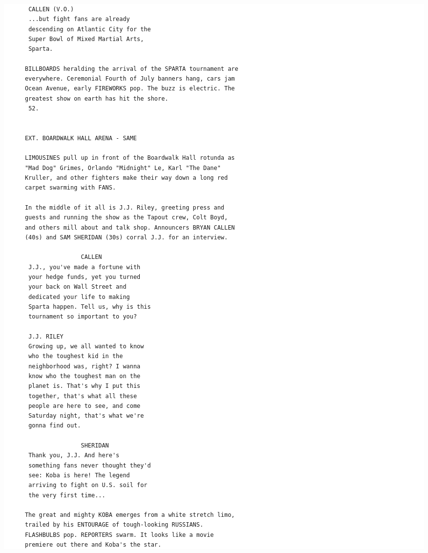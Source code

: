            CALLEN (V.O.)
           ...but fight fans are already
           descending on Atlantic City for the
           Super Bowl of Mixed Martial Arts,
           Sparta.
                         
          BILLBOARDS heralding the arrival of the SPARTA tournament are
          everywhere. Ceremonial Fourth of July banners hang, cars jam
          Ocean Avenue, early FIREWORKS pop. The buzz is electric. The
          greatest show on earth has hit the shore.
           52.
                         
                         
          EXT. BOARDWALK HALL ARENA - SAME
                         
          LIMOUSINES pull up in front of the Boardwalk Hall rotunda as
          "Mad Dog" Grimes, Orlando "Midnight" Le, Karl "The Dane"
          Kruller, and other fighters make their way down a long red
          carpet swarming with FANS.
                         
          In the middle of it all is J.J. Riley, greeting press and
          guests and running the show as the Tapout crew, Colt Boyd,
          and others mill about and talk shop. Announcers BRYAN CALLEN
          (40s) and SAM SHERIDAN (30s) corral J.J. for an interview.
                         
                          CALLEN
           J.J., you've made a fortune with
           your hedge funds, yet you turned
           your back on Wall Street and
           dedicated your life to making
           Sparta happen. Tell us, why is this
           tournament so important to you?
                         
           J.J. RILEY
           Growing up, we all wanted to know
           who the toughest kid in the
           neighborhood was, right? I wanna
           know who the toughest man on the
           planet is. That's why I put this
           together, that's what all these
           people are here to see, and come
           Saturday night, that's what we're
           gonna find out.
                         
                          SHERIDAN
           Thank you, J.J. And here's
           something fans never thought they'd
           see: Koba is here! The legend
           arriving to fight on U.S. soil for
           the very first time...
                         
          The great and mighty KOBA emerges from a white stretch limo,
          trailed by his ENTOURAGE of tough-looking RUSSIANS.
          FLASHBULBS pop. REPORTERS swarm. It looks like a movie
          premiere out there and Koba's the star.
                         